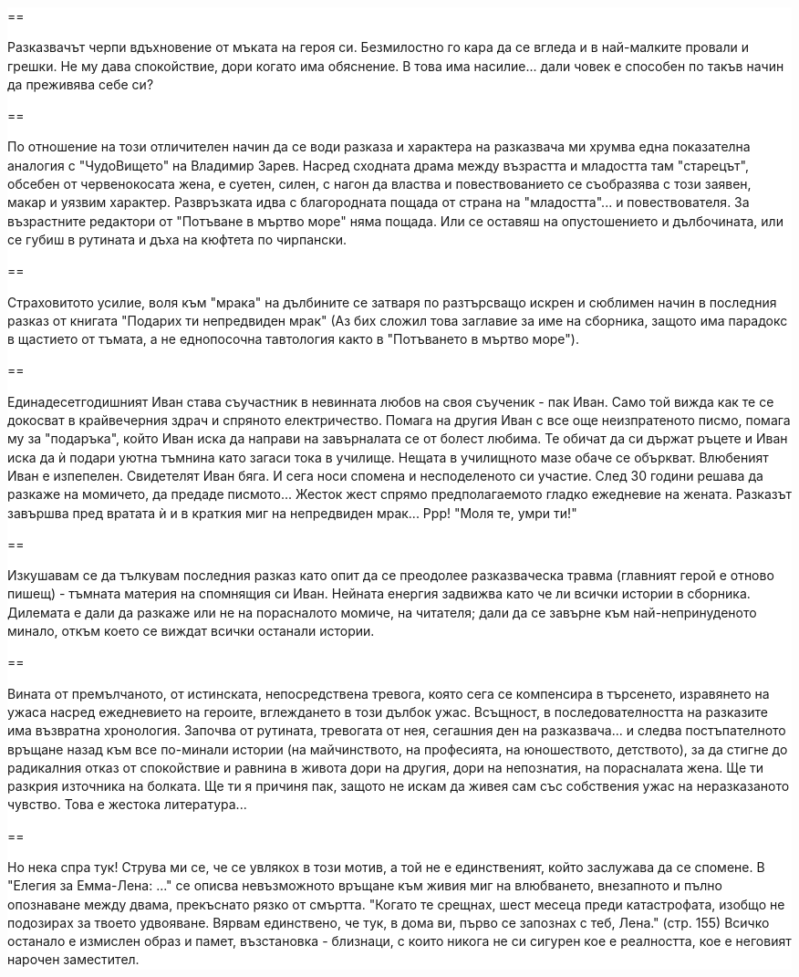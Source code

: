 \==

Разказвачът черпи вдъхновение от мъката на героя си. Безмилостно го кара да се вгледа и в най-малките провали и грешки. Не му дава спокойствие, дори когато има обяснение. В това има насилие... дали човек е способен по такъв начин да преживява себе си?

\==

По отношение на този отличителен начин да се води разказа и характера на разказвача ми хрумва една показателна аналогия с "ЧудоВището" на Владимир Зарев. Насред сходната драма между възрастта и младостта там "старецът", обсебен от червенокосата жена, е суетен, силен, с нагон да властва и повествованието се съобразява с този заявен, макар и уязвим характер. Развръзката идва с благородната пощада от страна на "младостта"... и повествователя. За възрастните редактори от "Потъване в мъртво море" няма пощада. Или се оставяш на опустошението и дълбочината, или се губиш в рутината и дъха на кюфтета по чирпански.

\==

Страховитото усилие, воля към "мрака" на дълбините се затваря по разтърсващо искрен и сюблимен начин в последния разказ от книгата "Подарих ти непредвиден мрак" (Аз бих сложил това заглавие за име на сборника, защото има парадокс в щастието от тъмата, а не еднопосочна тавтология както в "Потъването в мъртво море").

\==

Единадесетгодишният Иван става съучастник в невинната любов на своя съученик - пак Иван. Само той вижда как те се докосват в крайвечерния здрач и спряното електричество. Помага на другия Иван с все още неизпратеното писмо, помага му за "подаръка", който Иван иска да направи на завърналата се от болест любима. Те обичат да си държат ръцете и Иван иска да ѝ подари уютна тъмнина като загаси тока в училище. Нещата в училищното мазе обаче се объркват. Влюбеният Иван е изпепелен. Свидетелят Иван бяга. И сега носи спомена и несподеленото си участие. След 30 години решава да разкаже на момичето, да предаде писмото... Жесток жест спрямо предполагаемото гладко ежедневие на жената. Разказът завършва пред вратата ѝ и в краткия миг на непредвиден мрак... Ррр! "Моля те, умри ти!"

\==

Изкушавам се да тълкувам последния разказ като опит да се преодолее разказваческа травма (главният герой е отново пишещ) - тъмната материя на спомнящия си Иван. Нейната енергия задвижва като че ли всички истории в сборника. Дилемата е дали да разкаже или не на порасналото момиче, на читателя; дали да се завърне към най-непринуденото минало, откъм което се виждат всички останали истории. 

\==

Вината от премълчаното, от истинската, непосредствена тревога, която сега се компенсира в търсенето, изравянето на ужаса насред ежедневието на героите, вглеждането в този дълбок ужас. Всъщност, в последователността на разказите има възвратна хронология. Започва от рутината, тревогата от нея, сегашния ден на разказвача... и следва постъпателното връщане назад към все по-минали истории (на майчинството, на професията, на юношеството, детството), за да стигне до радикалния отказ от спокойствие и равнина в живота дори на другия, дори на непознатия, на порасналата жена. Ще ти разкрия източника на болката. Ще ти я причиня пак, защото не искам да живея сам със собствения ужас на неразказаното чувство. Това е жестока литература...

\==

Но нека спра тук! Струва ми се, че се увлякох в този мотив, а той не е единственият, който заслужава да се спомене. В "Елегия за Емма-Лена: ..." се описва невъзможното връщане към живия миг на влюбването, внезапното и пълно опознаване между двама, прекъснато рязко от смъртта. "Когато те срещнах, шест месеца преди катастрофата, изобщо не подозирах за твоето удвояване. Вярвам единствено, че тук, в дома ви, първо се запознах с теб, Лена." (стр. 155) Всичко останало е измислен образ и памет, възстановка - близнаци, с които никога не си сигурен кое е реалността, кое е неговият нарочен заместител.
